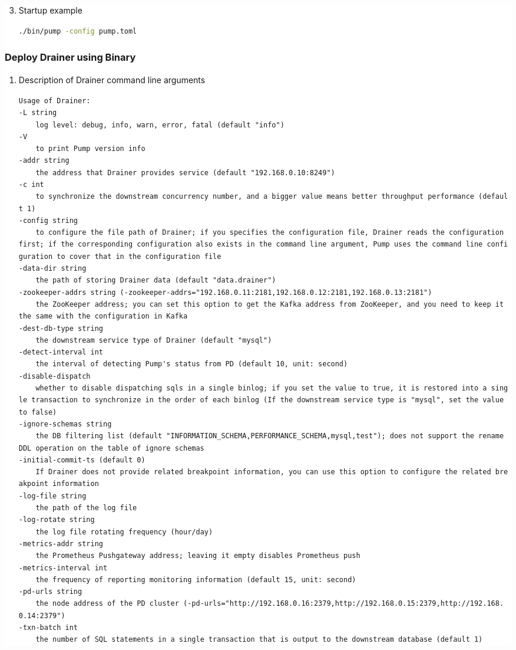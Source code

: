 3. Startup example

    ```bash
    ./bin/pump -config pump.toml
    ```

### Deploy Drainer using Binary

1. Description of Drainer command line arguments

    ```
    Usage of Drainer:
    -L string
        log level: debug, info, warn, error, fatal (default "info")
    -V
        to print Pump version info
    -addr string
        the address that Drainer provides service (default "192.168.0.10:8249")
    -c int
        to synchronize the downstream concurrency number, and a bigger value means better throughput performance (default 1)
    -config string
        to configure the file path of Drainer; if you specifies the configuration file, Drainer reads the configuration first; if the corresponding configuration also exists in the command line argument, Pump uses the command line configuration to cover that in the configuration file
    -data-dir string
        the path of storing Drainer data (default "data.drainer")
    -zookeeper-addrs string (-zookeeper-addrs="192.168.0.11:2181,192.168.0.12:2181,192.168.0.13:2181")
        the ZooKeeper address; you can set this option to get the Kafka address from ZooKeeper, and you need to keep it the same with the configuration in Kafka
    -dest-db-type string
        the downstream service type of Drainer (default "mysql")
    -detect-interval int
        the interval of detecting Pump's status from PD (default 10, unit: second)
    -disable-dispatch
        whether to disable dispatching sqls in a single binlog; if you set the value to true, it is restored into a single transaction to synchronize in the order of each binlog (If the downstream service type is "mysql", set the value to false)
    -ignore-schemas string
        the DB filtering list (default "INFORMATION_SCHEMA,PERFORMANCE_SCHEMA,mysql,test"); does not support the rename DDL operation on the table of ignore schemas
    -initial-commit-ts (default 0)
        If Drainer does not provide related breakpoint information, you can use this option to configure the related breakpoint information
    -log-file string
        the path of the log file
    -log-rotate string
        the log file rotating frequency (hour/day)
    -metrics-addr string
        the Prometheus Pushgateway address; leaving it empty disables Prometheus push
    -metrics-interval int
        the frequency of reporting monitoring information (default 15, unit: second)
    -pd-urls string
        the node address of the PD cluster (-pd-urls="http://192.168.0.16:2379,http://192.168.0.15:2379,http://192.168.0.14:2379")
    -txn-batch int
        the number of SQL statements in a single transaction that is output to the downstream database (default 1)
    ```
